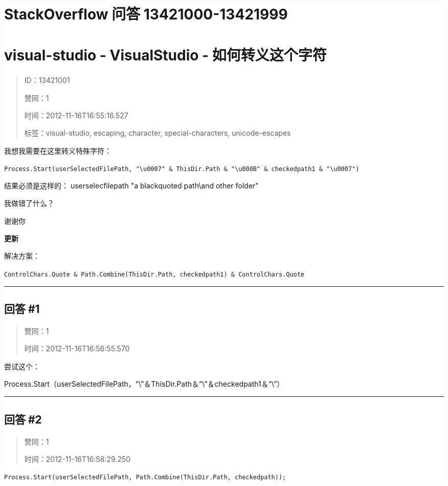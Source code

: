 # StackOverflow 问答 13421000-13421999

# visual-studio - VisualStudio - 如何转义这个字符

> ID：13421001
> 
> 赞同：1
> 
> 时间：2012-11-16T16:55:16.527
> 
> 标签：visual-studio, escaping, character, special-characters, unicode-escapes

我想我需要在这里转义特殊字符：

```
Process.Start(userSelectedFilePath, "\u0007" & ThisDir.Path & "\u000B" & checkedpath1 & "\u0007") 
```

结果必须是这样的： userselecfilepath "a blackquoted path\and other folder"

我做错了什么？

谢谢你

**更新**

解决方案：

```
ControlChars.Quote & Path.Combine(ThisDir.Path, checkedpath1) & ControlChars.Quote 
```

* * *

## 回答 #1

> 赞同：1
> 
> 时间：2012-11-16T16:56:55.570

尝试这个：

Process.Start（userSelectedFilePath，“\\”＆ThisDir.Path＆“\\”＆checkedpath1＆“\\”）

* * *

## 回答 #2

> 赞同：1
> 
> 时间：2012-11-16T16:58:29.250

```
Process.Start(userSelectedFilePath, Path.Combine(ThisDir.Path, checkedpath)); 
```
